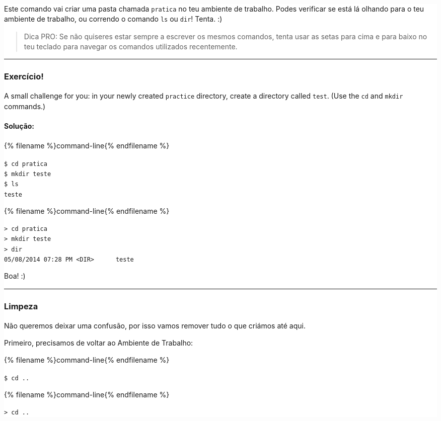 Este comando vai criar uma pasta chamada `pratica` no teu ambiente de trabalho. Podes verificar se está lá olhando para o teu ambiente de trabalho, ou correndo o comando `ls` ou `dir`! Tenta. :)

> Dica PRO: Se não quiseres estar sempre a escrever os mesmos comandos, tenta usar as setas para cima e para baixo no teu teclado para navegar os comandos utilizados recentemente.

* * *

### Exercício!

A small challenge for you: in your newly created `practice` directory, create a directory called `test`. (Use the `cd` and `mkdir` commands.)

#### Solução:



{% filename %}command-line{% endfilename %}

    $ cd pratica
    $ mkdir teste
    $ ls
    teste
    





{% filename %}command-line{% endfilename %}

    > cd pratica
    > mkdir teste
    > dir
    05/08/2014 07:28 PM <DIR>      teste
    



Boa! :)

* * *

### Limpeza

Não queremos deixar uma confusão, por isso vamos remover tudo o que criámos até aqui.

Primeiro, precisamos de voltar ao Ambiente de Trabalho:



{% filename %}command-line{% endfilename %}

    $ cd ..
    





{% filename %}command-line{% endfilename %}

    > cd ..
    

